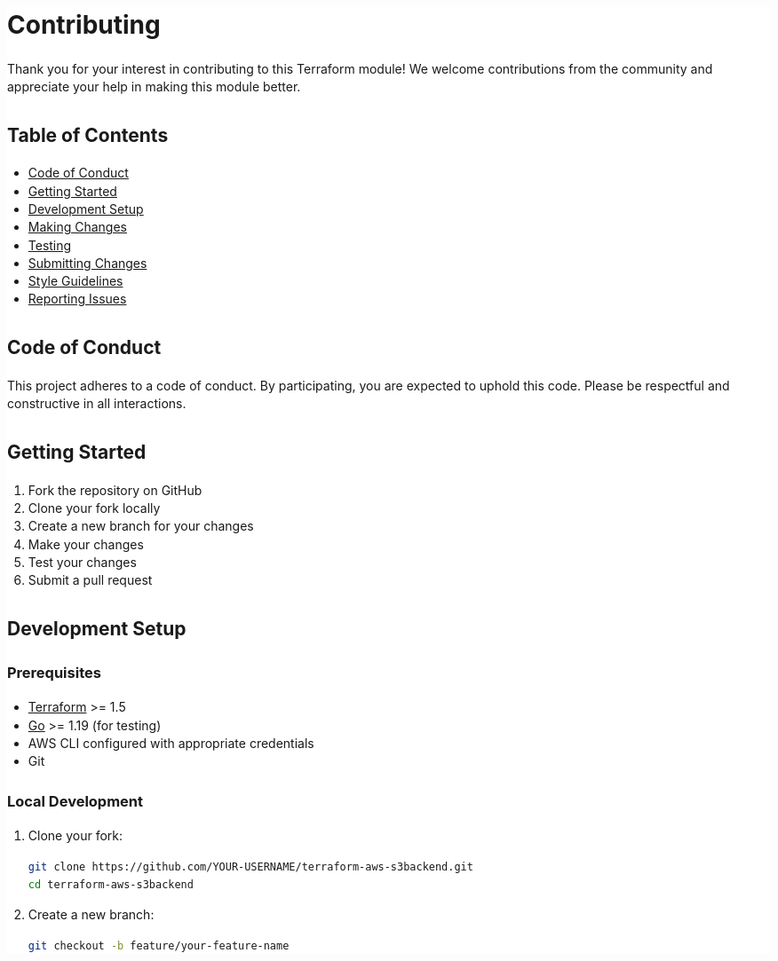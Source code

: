 # Contributing

Thank you for your interest in contributing to this Terraform module! We welcome contributions from the community and appreciate your help in making this module better.

## Table of Contents

- [Code of Conduct](#code-of-conduct)
- [Getting Started](#getting-started)
- [Development Setup](#development-setup)
- [Making Changes](#making-changes)
- [Testing](#testing)
- [Submitting Changes](#submitting-changes)
- [Style Guidelines](#style-guidelines)
- [Reporting Issues](#reporting-issues)

## Code of Conduct

This project adheres to a code of conduct. By participating, you are expected to uphold this code. Please be respectful and constructive in all interactions.

## Getting Started

1. Fork the repository on GitHub
2. Clone your fork locally
3. Create a new branch for your changes
4. Make your changes
5. Test your changes
6. Submit a pull request

## Development Setup

### Prerequisites

- [Terraform](https://www.terraform.io/downloads.html) >= 1.5
- [Go](https://golang.org/dl/) >= 1.19 (for testing)
- AWS CLI configured with appropriate credentials
- Git

### Local Development

1. Clone your fork:
   ```bash
   git clone https://github.com/YOUR-USERNAME/terraform-aws-s3backend.git
   cd terraform-aws-s3backend
   ```

2. Create a new branch:
   ```bash
   git checkout -b feature/your-feature-name
   ```
